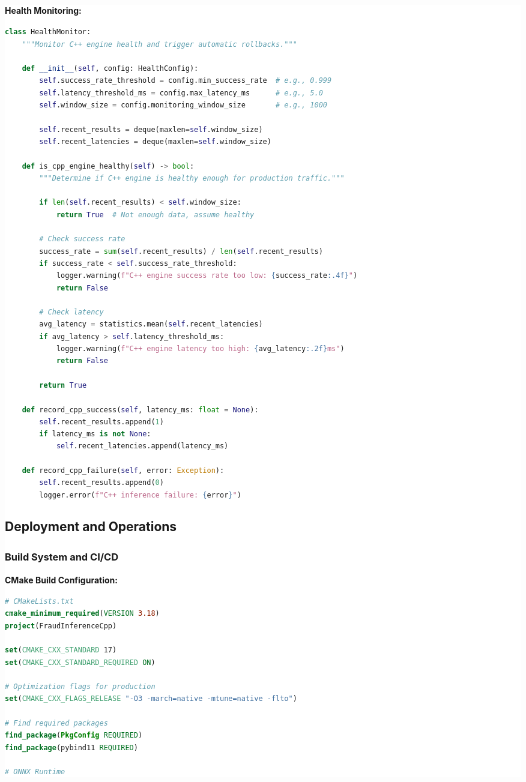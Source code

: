 **Health Monitoring:**
```python
class HealthMonitor:
    """Monitor C++ engine health and trigger automatic rollbacks."""
    
    def __init__(self, config: HealthConfig):
        self.success_rate_threshold = config.min_success_rate  # e.g., 0.999
        self.latency_threshold_ms = config.max_latency_ms      # e.g., 5.0
        self.window_size = config.monitoring_window_size       # e.g., 1000
        
        self.recent_results = deque(maxlen=self.window_size)
        self.recent_latencies = deque(maxlen=self.window_size)
        
    def is_cpp_engine_healthy(self) -> bool:
        """Determine if C++ engine is healthy enough for production traffic."""
        
        if len(self.recent_results) < self.window_size:
            return True  # Not enough data, assume healthy
        
        # Check success rate
        success_rate = sum(self.recent_results) / len(self.recent_results)
        if success_rate < self.success_rate_threshold:
            logger.warning(f"C++ engine success rate too low: {success_rate:.4f}")
            return False
        
        # Check latency
        avg_latency = statistics.mean(self.recent_latencies)
        if avg_latency > self.latency_threshold_ms:
            logger.warning(f"C++ engine latency too high: {avg_latency:.2f}ms")
            return False
        
        return True
    
    def record_cpp_success(self, latency_ms: float = None):
        self.recent_results.append(1)
        if latency_ms is not None:
            self.recent_latencies.append(latency_ms)
    
    def record_cpp_failure(self, error: Exception):
        self.recent_results.append(0)
        logger.error(f"C++ inference failure: {error}")
```

## Deployment and Operations

### Build System and CI/CD

**CMake Build Configuration:**
```cmake
# CMakeLists.txt
cmake_minimum_required(VERSION 3.18)
project(FraudInferenceCpp)

set(CMAKE_CXX_STANDARD 17)
set(CMAKE_CXX_STANDARD_REQUIRED ON)

# Optimization flags for production
set(CMAKE_CXX_FLAGS_RELEASE "-O3 -march=native -mtune=native -flto")

# Find required packages
find_package(PkgConfig REQUIRED)
find_package(pybind11 REQUIRED)

# ONNX Runtime
```
